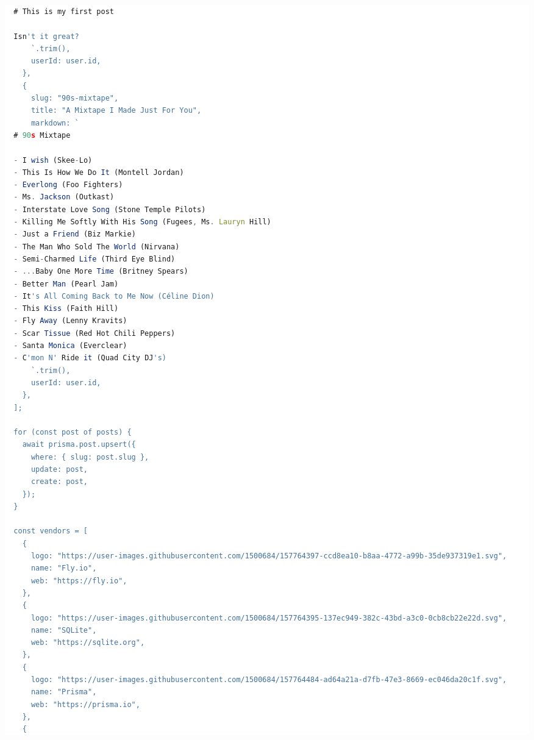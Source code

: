```ts
  # This is my first post
  
  Isn't it great?
      `.trim(),
      userId: user.id,
    },
    {
      slug: "90s-mixtape",
      title: "A Mixtape I Made Just For You",
      markdown: `
  # 90s Mixtape
  
  - I wish (Skee-Lo)
  - This Is How We Do It (Montell Jordan)
  - Everlong (Foo Fighters)
  - Ms. Jackson (Outkast)
  - Interstate Love Song (Stone Temple Pilots)
  - Killing Me Softly With His Song (Fugees, Ms. Lauryn Hill)
  - Just a Friend (Biz Markie)
  - The Man Who Sold The World (Nirvana)
  - Semi-Charmed Life (Third Eye Blind)
  - ...Baby One More Time (Britney Spears)
  - Better Man (Pearl Jam)
  - It's All Coming Back to Me Now (Céline Dion)
  - This Kiss (Faith Hill)
  - Fly Away (Lenny Kravits)
  - Scar Tissue (Red Hot Chili Peppers)
  - Santa Monica (Everclear)
  - C'mon N' Ride it (Quad City DJ's)
      `.trim(),
      userId: user.id,
    },
  ];
  
  for (const post of posts) {
    await prisma.post.upsert({
      where: { slug: post.slug },
      update: post,
      create: post,
    });
  }

  const vendors = [
    {
      logo: "https://user-images.githubusercontent.com/1500684/157764397-ccd8ea10-b8aa-4772-a99b-35de937319e1.svg",
      name: "Fly.io",
      web: "https://fly.io",
    },
    {
      logo: "https://user-images.githubusercontent.com/1500684/157764395-137ec949-382c-43bd-a3c0-0cb8cb22e22d.svg",
      name: "SQLite",
      web: "https://sqlite.org",
    },
    {
      logo: "https://user-images.githubusercontent.com/1500684/157764484-ad64a21a-d7fb-47e3-8669-ec046da20c1f.svg",
      name: "Prisma",
      web: "https://prisma.io",
    },
    {
```